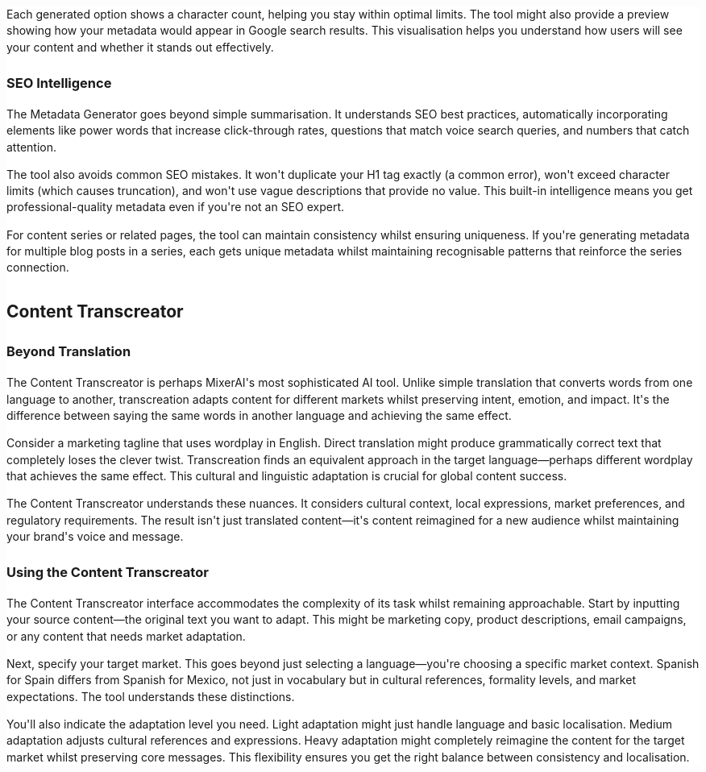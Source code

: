 Each generated option shows a character count, helping you stay within optimal limits. The tool might also provide a preview showing how your metadata would appear in Google search results. This visualisation helps you understand how users will see your content and whether it stands out effectively.

### SEO Intelligence

The Metadata Generator goes beyond simple summarisation. It understands SEO best practices, automatically incorporating elements like power words that increase click-through rates, questions that match voice search queries, and numbers that catch attention.

The tool also avoids common SEO mistakes. It won't duplicate your H1 tag exactly (a common error), won't exceed character limits (which causes truncation), and won't use vague descriptions that provide no value. This built-in intelligence means you get professional-quality metadata even if you're not an SEO expert.

For content series or related pages, the tool can maintain consistency whilst ensuring uniqueness. If you're generating metadata for multiple blog posts in a series, each gets unique metadata whilst maintaining recognisable patterns that reinforce the series connection.

## Content Transcreator

### Beyond Translation

The Content Transcreator is perhaps MixerAI's most sophisticated AI tool. Unlike simple translation that converts words from one language to another, transcreation adapts content for different markets whilst preserving intent, emotion, and impact. It's the difference between saying the same words in another language and achieving the same effect.

Consider a marketing tagline that uses wordplay in English. Direct translation might produce grammatically correct text that completely loses the clever twist. Transcreation finds an equivalent approach in the target language—perhaps different wordplay that achieves the same effect. This cultural and linguistic adaptation is crucial for global content success.

The Content Transcreator understands these nuances. It considers cultural context, local expressions, market preferences, and regulatory requirements. The result isn't just translated content—it's content reimagined for a new audience whilst maintaining your brand's voice and message.

### Using the Content Transcreator

The Content Transcreator interface accommodates the complexity of its task whilst remaining approachable. Start by inputting your source content—the original text you want to adapt. This might be marketing copy, product descriptions, email campaigns, or any content that needs market adaptation.

Next, specify your target market. This goes beyond just selecting a language—you're choosing a specific market context. Spanish for Spain differs from Spanish for Mexico, not just in vocabulary but in cultural references, formality levels, and market expectations. The tool understands these distinctions.

You'll also indicate the adaptation level you need. Light adaptation might just handle language and basic localisation. Medium adaptation adjusts cultural references and expressions. Heavy adaptation might completely reimagine the content for the target market whilst preserving core messages. This flexibility ensures you get the right balance between consistency and localisation.

